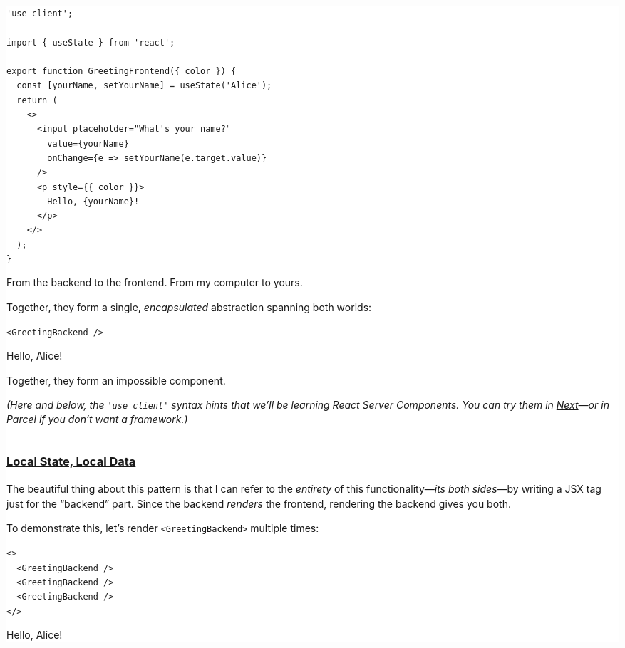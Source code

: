 ```
'use client';
 
import { useState } from 'react';
 
export function GreetingFrontend({ color }) {
  const [yourName, setYourName] = useState('Alice');
  return (
    <>
      <input placeholder="What's your name?"
        value={yourName}
        onChange={e => setYourName(e.target.value)}
      />
      <p style={{ color }}>
        Hello, {yourName}!
      </p>
    </>
  );
}
```

From the backend to the frontend. From my computer to yours.

Together, they form a single, _encapsulated_ abstraction spanning both worlds:

```
<GreetingBackend />
```

Hello, Alice!

Together, they form an impossible component.

_(Here and below, the `'use client'` syntax hints that we’ll be learning React Server Components. You can try them in [Next](https://nextjs.org/)—or in [Parcel](https://parceljs.org/recipes/rsc/) if you don’t want a framework.)_

* * *

### [Local State, Local Data](https://overreacted.io/impossible-components/#local-state-local-data)

The beautiful thing about this pattern is that I can refer to the _entirety_ of this functionality—_its both sides_—by writing a JSX tag just for the “backend” part. Since the backend _renders_ the frontend, rendering the backend gives you both.

To demonstrate this, let’s render `<GreetingBackend>` multiple times:

```
<>
  <GreetingBackend />
  <GreetingBackend />
  <GreetingBackend />
</>
```

Hello, Alice!
